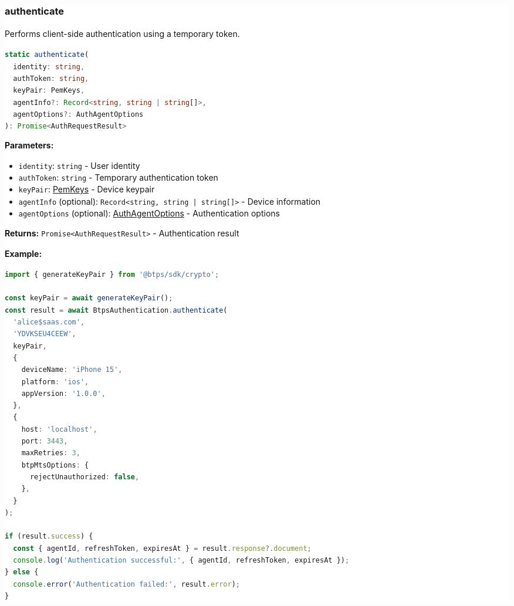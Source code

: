 ### **authenticate**

Performs client-side authentication using a temporary token.

```typescript
static authenticate(
  identity: string,
  authToken: string,
  keyPair: PemKeys,
  agentInfo?: Record<string, string | string[]>,
  agentOptions?: AuthAgentOptions
): Promise<AuthRequestResult>
```

**Parameters:**
- `identity`: `string` - User identity
- `authToken`: `string` - Temporary authentication token
- `keyPair`: [PemKeys](../../sdk/typesAndInterfaces#pemkeys) - Device keypair
- `agentInfo` (optional): `Record<string, string | string[]>` - Device information
- `agentOptions` (optional): [AuthAgentOptions](#authagentoptions) - Authentication options

**Returns:** `Promise<AuthRequestResult>` - Authentication result

**Example:**
```typescript
import { generateKeyPair } from '@btps/sdk/crypto';

const keyPair = await generateKeyPair();
const result = await BtpsAuthentication.authenticate(
  'alice$saas.com',
  'YDVKSEU4CEEW',
  keyPair,
  {
    deviceName: 'iPhone 15',
    platform: 'ios',
    appVersion: '1.0.0',
  },
  {
    host: 'localhost',
    port: 3443,
    maxRetries: 3,
    btpMtsOptions: {
      rejectUnauthorized: false,
    },
  }
);

if (result.success) {
  const { agentId, refreshToken, expiresAt } = result.response?.document;
  console.log('Authentication successful:', { agentId, refreshToken, expiresAt });
} else {
  console.error('Authentication failed:', result.error);
}
```
